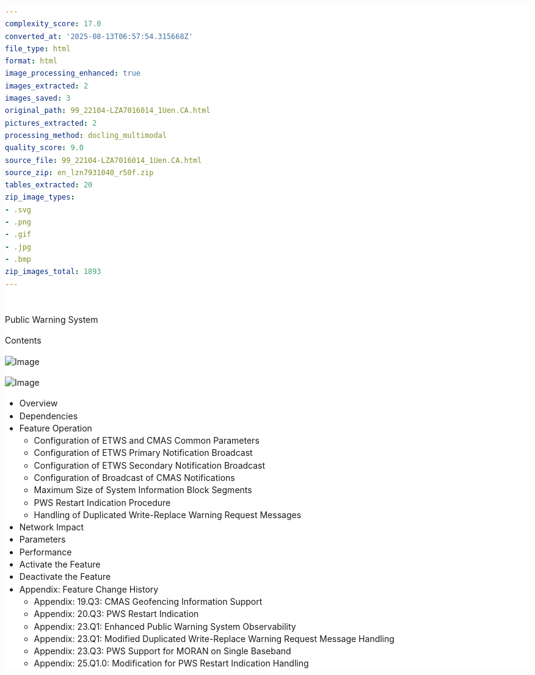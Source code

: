 ```yaml
---
complexity_score: 17.0
converted_at: '2025-08-13T06:57:54.315668Z'
file_type: html
format: html
image_processing_enhanced: true
images_extracted: 2
images_saved: 3
original_path: 99_22104-LZA7016014_1Uen.CA.html
pictures_extracted: 2
processing_method: docling_multimodal
quality_score: 9.0
source_file: 99_22104-LZA7016014_1Uen.CA.html
source_zip: en_lzn7931040_r50f.zip
tables_extracted: 20
zip_image_types:
- .svg
- .png
- .gif
- .jpg
- .bmp
zip_images_total: 1893
---
```


# 

Public Warning System

Contents

![Image](../images/99_22104-LZA7016014_1Uen.CA/additional_3_CP.png)

![Image](../images/99_22104-LZA7016014_1Uen.CA/additional_3_CP.png)

- Overview
- Dependencies
- Feature Operation
    - Configuration of ETWS and CMAS Common Parameters
    - Configuration of ETWS Primary Notification Broadcast
    - Configuration of ETWS Secondary Notification Broadcast
    - Configuration of Broadcast of CMAS Notifications
    - Maximum Size of System Information Block Segments
    - PWS Restart Indication Procedure
    - Handling of Duplicated Write-Replace Warning Request Messages
- Network Impact
- Parameters
- Performance
- Activate the Feature
- Deactivate the Feature
- Appendix: Feature Change History
    - Appendix: 19.Q3: CMAS Geofencing Information Support
    - Appendix: 20.Q3: PWS Restart Indication
    - Appendix: 23.Q1: Enhanced Public Warning System Observability
    - Appendix: 23.Q1: Modified Duplicated Write-Replace Warning Request Message Handling
    - Appendix: 23.Q3: PWS Support for MORAN on Single Baseband
    - Appendix: 25.Q1.0: Modification for PWS Restart Indication Handling
